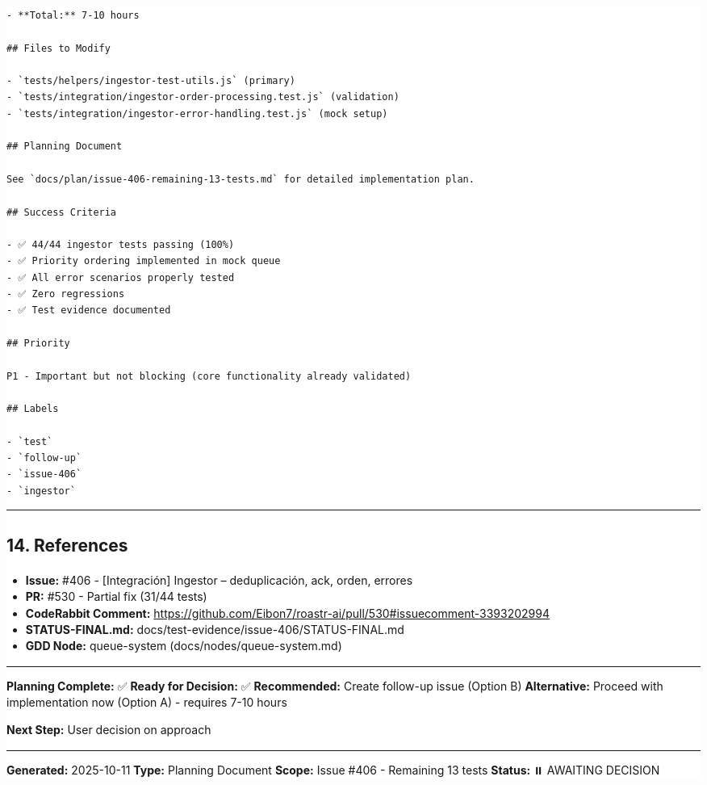 ```
- **Total:** 7-10 hours

## Files to Modify

- `tests/helpers/ingestor-test-utils.js` (primary)
- `tests/integration/ingestor-order-processing.test.js` (validation)
- `tests/integration/ingestor-error-handling.test.js` (mock setup)

## Planning Document

See `docs/plan/issue-406-remaining-13-tests.md` for detailed implementation plan.

## Success Criteria

- ✅ 44/44 ingestor tests passing (100%)
- ✅ Priority ordering implemented in mock queue
- ✅ All error scenarios properly tested
- ✅ Zero regressions
- ✅ Test evidence documented

## Priority

P1 - Important but not blocking (core functionality already validated)

## Labels

- `test`
- `follow-up`
- `issue-406`
- `ingestor`
```

---

## 14. References

- **Issue:** #406 - [Integración] Ingestor – deduplicación, ack, orden, errores
- **PR:** #530 - Partial fix (31/44 tests)
- **CodeRabbit Comment:** https://github.com/Eibon7/roastr-ai/pull/530#issuecomment-3393202994
- **STATUS-FINAL.md:** docs/test-evidence/issue-406/STATUS-FINAL.md
- **GDD Node:** queue-system (docs/nodes/queue-system.md)

---

**Planning Complete:** ✅
**Ready for Decision:** ✅
**Recommended:** Create follow-up issue (Option B)
**Alternative:** Proceed with implementation now (Option A) - requires 7-10 hours

**Next Step:** User decision on approach

---

**Generated:** 2025-10-11
**Type:** Planning Document
**Scope:** Issue #406 - Remaining 13 tests
**Status:** ⏸️  AWAITING DECISION
